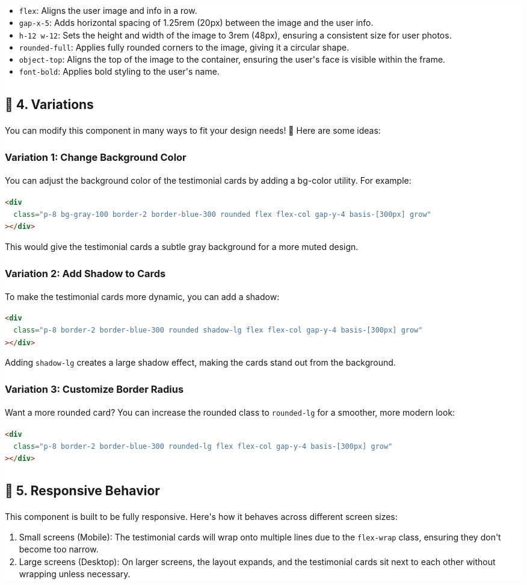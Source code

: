 - `flex`: Aligns the user image and info in a row.
- `gap-x-5`: Adds horizontal spacing of 1.25rem (20px) between the image and the user info.
- `h-12 w-12`: Sets the height and width of the image to 3rem (48px), ensuring a consistent size for user photos.
- `rounded-full`: Applies fully rounded corners to the image, giving it a circular shape.
- `object-top`: Aligns the top of the image to the container, ensuring the user's face is visible within the frame.
- `font-bold`: Applies bold styling to the user's name.

## 🔄 4. Variations

You can modify this component in many ways to fit your design needs! 🎨 Here are some ideas:

### Variation 1: Change Background Color

You can adjust the background color of the testimonial cards by adding a bg-color utility. For example:

```html
<div
  class="p-8 bg-gray-100 border-2 border-blue-300 rounded flex flex-col gap-y-4 basis-[300px] grow"
></div>
```

This would give the testimonial cards a subtle gray background for a more muted design.

### Variation 2: Add Shadow to Cards

To make the testimonial cards more dynamic, you can add a shadow:

```html
<div
  class="p-8 border-2 border-blue-300 rounded shadow-lg flex flex-col gap-y-4 basis-[300px] grow"
></div>
```

Adding `shadow-lg` creates a large shadow effect, making the cards stand out from the background.

### Variation 3: Customize Border Radius

Want a more rounded card? You can increase the rounded class to `rounded-lg` for a smoother, more modern look:

```html
<div
  class="p-8 border-2 border-blue-300 rounded-lg flex flex-col gap-y-4 basis-[300px] grow"
></div>
```

## 📱 5. Responsive Behavior

This component is built to be fully responsive. Here's how it behaves across different screen sizes:

1. Small screens (Mobile): The testimonial cards will wrap onto multiple lines due to the `flex-wrap` class, ensuring they don't become too narrow.
2. Large screens (Desktop): On larger screens, the layout expands, and the testimonial cards sit next to each other without wrapping unless necessary.

